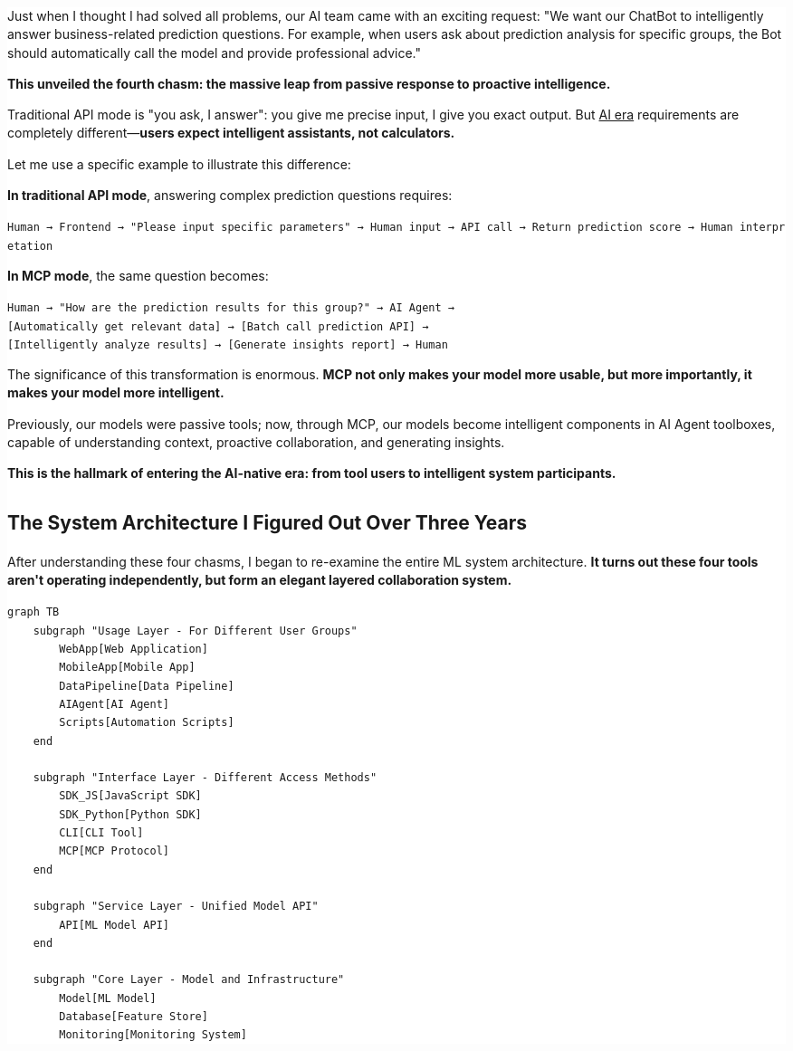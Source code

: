 Just when I thought I had solved all problems, our AI team came with an exciting request: "We want our ChatBot to intelligently answer business-related prediction questions. For example, when users ask about prediction analysis for specific groups, the Bot should automatically call the model and provide professional advice."

**This unveiled the fourth chasm: the massive leap from passive response to proactive intelligence.**

Traditional API mode is "you ask, I answer": you give me precise input, I give you exact output. But [AI era](https://en.wikipedia.org/wiki/Artificial_intelligence) requirements are completely different—**users expect intelligent assistants, not calculators.**

Let me use a specific example to illustrate this difference:

**In traditional API mode**, answering complex prediction questions requires:
```
Human → Frontend → "Please input specific parameters" → Human input → API call → Return prediction score → Human interpretation
```

**In MCP mode**, the same question becomes:
```
Human → "How are the prediction results for this group?" → AI Agent → 
[Automatically get relevant data] → [Batch call prediction API] → 
[Intelligently analyze results] → [Generate insights report] → Human
```

The significance of this transformation is enormous. **MCP not only makes your model more usable, but more importantly, it makes your model more intelligent.**

Previously, our models were passive tools; now, through MCP, our models become intelligent components in AI Agent toolboxes, capable of understanding context, proactive collaboration, and generating insights.

**This is the hallmark of entering the AI-native era: from tool users to intelligent system participants.**

## The System Architecture I Figured Out Over Three Years

After understanding these four chasms, I began to re-examine the entire ML system architecture. **It turns out these four tools aren't operating independently, but form an elegant layered collaboration system.**

```mermaid
graph TB
    subgraph "Usage Layer - For Different User Groups"
        WebApp[Web Application]
        MobileApp[Mobile App] 
        DataPipeline[Data Pipeline]
        AIAgent[AI Agent]
        Scripts[Automation Scripts]
    end
    
    subgraph "Interface Layer - Different Access Methods"
        SDK_JS[JavaScript SDK]
        SDK_Python[Python SDK]
        CLI[CLI Tool]
        MCP[MCP Protocol]
    end
    
    subgraph "Service Layer - Unified Model API"
        API[ML Model API]
    end
    
    subgraph "Core Layer - Model and Infrastructure"
        Model[ML Model]
        Database[Feature Store]
        Monitoring[Monitoring System]
```